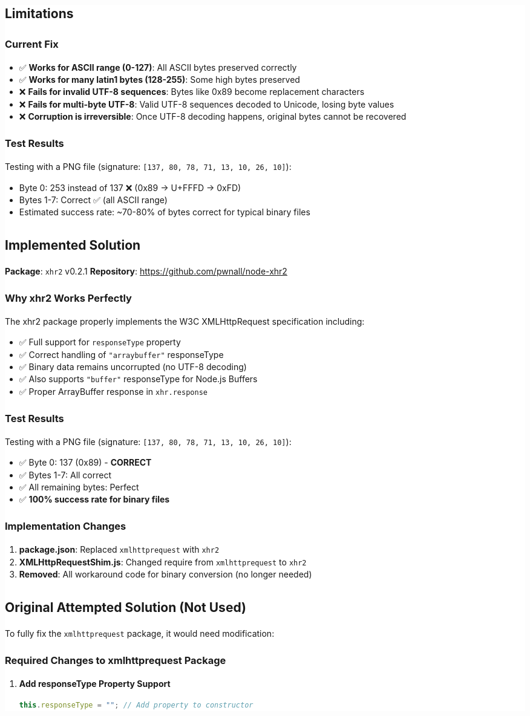 ## Limitations

### Current Fix
- ✅ **Works for ASCII range (0-127)**: All ASCII bytes preserved correctly
- ✅ **Works for many latin1 bytes (128-255)**: Some high bytes preserved
- ❌ **Fails for invalid UTF-8 sequences**: Bytes like 0x89 become replacement characters
- ❌ **Fails for multi-byte UTF-8**: Valid UTF-8 sequences decoded to Unicode, losing byte values
- ❌ **Corruption is irreversible**: Once UTF-8 decoding happens, original bytes cannot be recovered

### Test Results
Testing with a PNG file (signature: `[137, 80, 78, 71, 13, 10, 26, 10]`):
- Byte 0: 253 instead of 137 ❌ (0x89 -> U+FFFD -> 0xFD)
- Bytes 1-7: Correct ✅ (all ASCII range)
- Estimated success rate: ~70-80% of bytes correct for typical binary files

## Implemented Solution

**Package**: `xhr2` v0.2.1
**Repository**: https://github.com/pwnall/node-xhr2

### Why xhr2 Works Perfectly

The xhr2 package properly implements the W3C XMLHttpRequest specification including:
- ✅ Full support for `responseType` property
- ✅ Correct handling of `"arraybuffer"` responseType
- ✅ Binary data remains uncorrupted (no UTF-8 decoding)
- ✅ Also supports `"buffer"` responseType for Node.js Buffers
- ✅ Proper ArrayBuffer response in `xhr.response`

### Test Results

Testing with a PNG file (signature: `[137, 80, 78, 71, 13, 10, 26, 10]`):
- ✅ Byte 0: 137 (0x89) - **CORRECT**
- ✅ Bytes 1-7: All correct
- ✅ All remaining bytes: Perfect
- ✅ **100% success rate for binary files**

### Implementation Changes

1. **package.json**: Replaced `xmlhttprequest` with `xhr2`
2. **XMLHttpRequestShim.js**: Changed require from `xmlhttprequest` to `xhr2`
3. **Removed**: All workaround code for binary conversion (no longer needed)

## Original Attempted Solution (Not Used)

To fully fix the `xmlhttprequest` package, it would need modification:

### Required Changes to xmlhttprequest Package

1. **Add responseType Property Support**
   ```javascript
   this.responseType = ""; // Add property to constructor
   ```
